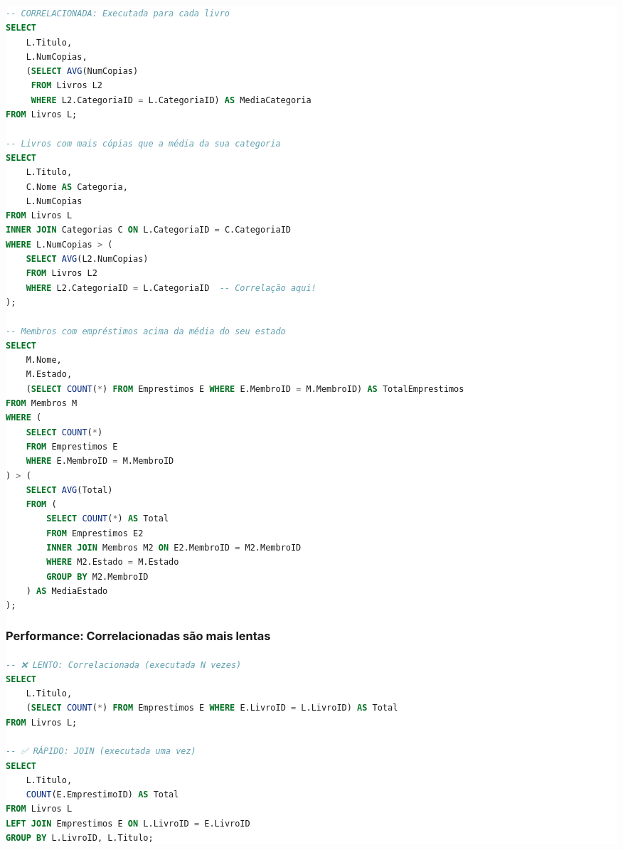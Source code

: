 ```sql
-- CORRELACIONADA: Executada para cada livro
SELECT
    L.Titulo,
    L.NumCopias,
    (SELECT AVG(NumCopias)
     FROM Livros L2
     WHERE L2.CategoriaID = L.CategoriaID) AS MediaCategoria
FROM Livros L;

-- Livros com mais cópias que a média da sua categoria
SELECT
    L.Titulo,
    C.Nome AS Categoria,
    L.NumCopias
FROM Livros L
INNER JOIN Categorias C ON L.CategoriaID = C.CategoriaID
WHERE L.NumCopias > (
    SELECT AVG(L2.NumCopias)
    FROM Livros L2
    WHERE L2.CategoriaID = L.CategoriaID  -- Correlação aqui!
);

-- Membros com empréstimos acima da média do seu estado
SELECT
    M.Nome,
    M.Estado,
    (SELECT COUNT(*) FROM Emprestimos E WHERE E.MembroID = M.MembroID) AS TotalEmprestimos
FROM Membros M
WHERE (
    SELECT COUNT(*)
    FROM Emprestimos E
    WHERE E.MembroID = M.MembroID
) > (
    SELECT AVG(Total)
    FROM (
        SELECT COUNT(*) AS Total
        FROM Emprestimos E2
        INNER JOIN Membros M2 ON E2.MembroID = M2.MembroID
        WHERE M2.Estado = M.Estado
        GROUP BY M2.MembroID
    ) AS MediaEstado
);
```

### Performance: Correlacionadas são mais lentas

```sql
-- ❌ LENTO: Correlacionada (executada N vezes)
SELECT
    L.Titulo,
    (SELECT COUNT(*) FROM Emprestimos E WHERE E.LivroID = L.LivroID) AS Total
FROM Livros L;

-- ✅ RÁPIDO: JOIN (executada uma vez)
SELECT
    L.Titulo,
    COUNT(E.EmprestimoID) AS Total
FROM Livros L
LEFT JOIN Emprestimos E ON L.LivroID = E.LivroID
GROUP BY L.LivroID, L.Titulo;
```
